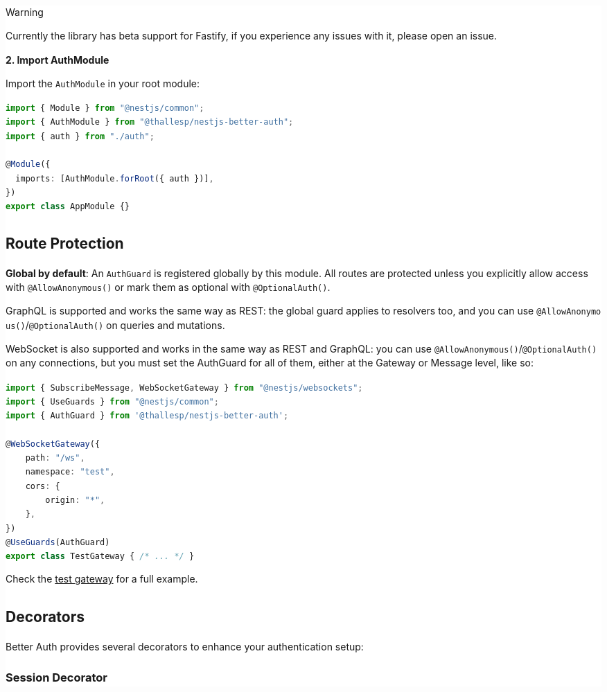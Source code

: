 > [!WARNING]  
> Currently the library has beta support for Fastify, if you experience any issues with it, please open an issue.

**2. Import AuthModule**

Import the `AuthModule` in your root module:

```ts title="app.module.ts"
import { Module } from "@nestjs/common";
import { AuthModule } from "@thallesp/nestjs-better-auth";
import { auth } from "./auth";

@Module({
  imports: [AuthModule.forRoot({ auth })],
})
export class AppModule {}
```

## Route Protection

**Global by default**: An `AuthGuard` is registered globally by this module. All routes are protected unless you explicitly allow access with `@AllowAnonymous()` or mark them as optional with `@OptionalAuth()`.

GraphQL is supported and works the same way as REST: the global guard applies to resolvers too, and you can use `@AllowAnonymous()`/`@OptionalAuth()` on queries and mutations.

WebSocket is also supported and works in the same way as REST and GraphQL: you can use `@AllowAnonymous()`/`@OptionalAuth()` on any connections, but you must set the AuthGuard for all of them, either at the Gateway or Message level, like so:

```ts
import { SubscribeMessage, WebSocketGateway } from "@nestjs/websockets";
import { UseGuards } from "@nestjs/common";
import { AuthGuard } from '@thallesp/nestjs-better-auth';

@WebSocketGateway({
	path: "/ws",
	namespace: "test",
	cors: {
		origin: "*",
	},
})
@UseGuards(AuthGuard)
export class TestGateway { /* ... */ }
```

Check the [test gateway](./tests/shared/test-gateway.ts) for a full example.

## Decorators

Better Auth provides several decorators to enhance your authentication setup:

### Session Decorator
